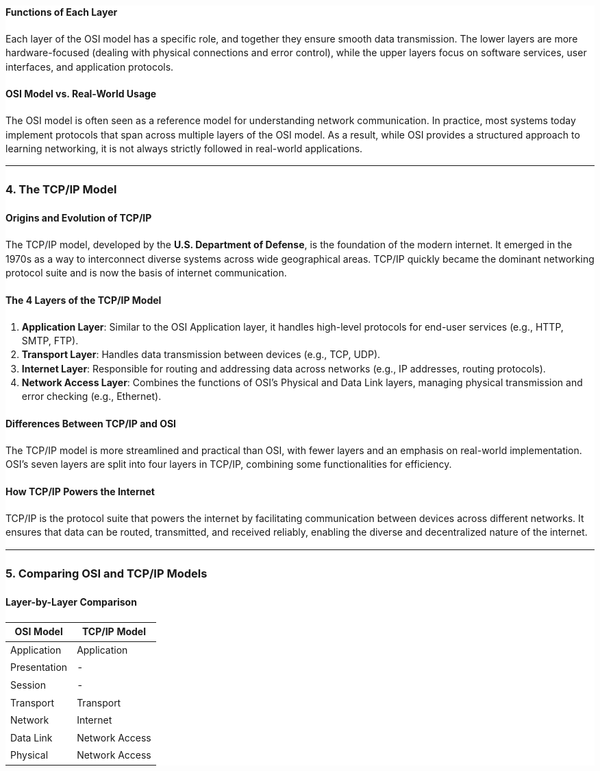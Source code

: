 #### Functions of Each Layer
Each layer of the OSI model has a specific role, and together they ensure smooth data transmission. The lower layers are more hardware-focused (dealing with physical connections and error control), while the upper layers focus on software services, user interfaces, and application protocols.

#### OSI Model vs. Real-World Usage
The OSI model is often seen as a reference model for understanding network communication. In practice, most systems today implement protocols that span across multiple layers of the OSI model. As a result, while OSI provides a structured approach to learning networking, it is not always strictly followed in real-world applications.

---

### **4. The TCP/IP Model**

#### Origins and Evolution of TCP/IP
The TCP/IP model, developed by the **U.S. Department of Defense**, is the foundation of the modern internet. It emerged in the 1970s as a way to interconnect diverse systems across wide geographical areas. TCP/IP quickly became the dominant networking protocol suite and is now the basis of internet communication.

#### The 4 Layers of the TCP/IP Model
1. **Application Layer**: Similar to the OSI Application layer, it handles high-level protocols for end-user services (e.g., HTTP, SMTP, FTP).
2. **Transport Layer**: Handles data transmission between devices (e.g., TCP, UDP).
3. **Internet Layer**: Responsible for routing and addressing data across networks (e.g., IP addresses, routing protocols).
4. **Network Access Layer**: Combines the functions of OSI’s Physical and Data Link layers, managing physical transmission and error checking (e.g., Ethernet).

#### Differences Between TCP/IP and OSI
The TCP/IP model is more streamlined and practical than OSI, with fewer layers and an emphasis on real-world implementation. OSI’s seven layers are split into four layers in TCP/IP, combining some functionalities for efficiency.

#### How TCP/IP Powers the Internet
TCP/IP is the protocol suite that powers the internet by facilitating communication between devices across different networks. It ensures that data can be routed, transmitted, and received reliably, enabling the diverse and decentralized nature of the internet.

---

### **5. Comparing OSI and TCP/IP Models**

#### Layer-by-Layer Comparison
| OSI Model       | TCP/IP Model    |
|-----------------|-----------------|
| Application     | Application     |
| Presentation    | -               |
| Session         | -               |
| Transport       | Transport       |
| Network         | Internet        |
| Data Link       | Network Access  |
| Physical        | Network Access  |
